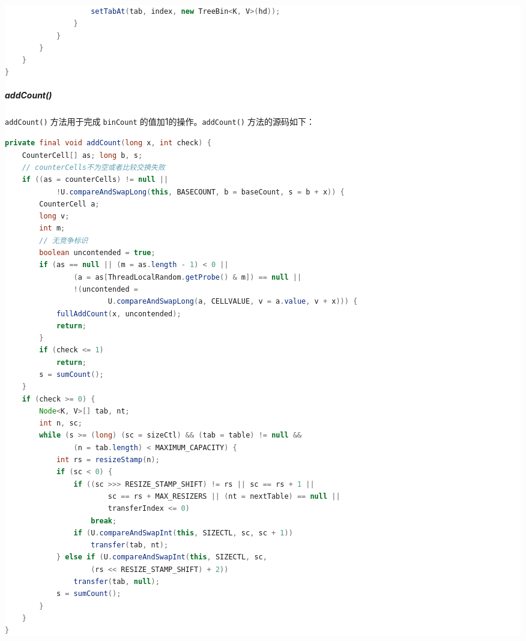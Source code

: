 ```java
                    setTabAt(tab, index, new TreeBin<K, V>(hd));
                }
            }
        }
    }
}
```

##### addCount() #####
`addCount()` 方法用于完成 `binCount` 的值加1的操作。`addCount()` 方法的源码如下：
```java
private final void addCount(long x, int check) {
    CounterCell[] as; long b, s;
    // counterCells不为空或者比较交换失败
    if ((as = counterCells) != null ||
            !U.compareAndSwapLong(this, BASECOUNT, b = baseCount, s = b + x)) {
        CounterCell a;
        long v;
        int m;
        // 无竞争标识
        boolean uncontended = true;
        if (as == null || (m = as.length - 1) < 0 ||
                (a = as[ThreadLocalRandom.getProbe() & m]) == null ||
                !(uncontended =
                        U.compareAndSwapLong(a, CELLVALUE, v = a.value, v + x))) {
            fullAddCount(x, uncontended);
            return;
        }
        if (check <= 1)
            return;
        s = sumCount();
    }
    if (check >= 0) {
        Node<K, V>[] tab, nt;
        int n, sc;
        while (s >= (long) (sc = sizeCtl) && (tab = table) != null &&
                (n = tab.length) < MAXIMUM_CAPACITY) {
            int rs = resizeStamp(n);
            if (sc < 0) {
                if ((sc >>> RESIZE_STAMP_SHIFT) != rs || sc == rs + 1 ||
                        sc == rs + MAX_RESIZERS || (nt = nextTable) == null ||
                        transferIndex <= 0)
                    break;
                if (U.compareAndSwapInt(this, SIZECTL, sc, sc + 1))
                    transfer(tab, nt);
            } else if (U.compareAndSwapInt(this, SIZECTL, sc,
                    (rs << RESIZE_STAMP_SHIFT) + 2))
                transfer(tab, null);
            s = sumCount();
        }
    }
}
```
